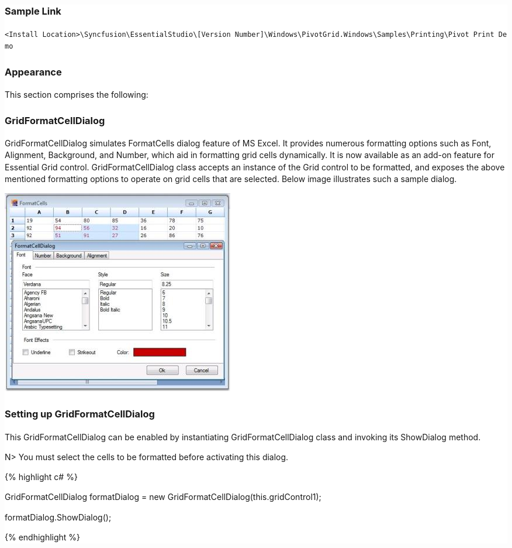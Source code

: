 


### Sample Link

    <Install Location>\Syncfusion\EssentialStudio\[Version Number]\Windows\PivotGrid.Windows\Samples\Printing\Pivot Print Demo

### Appearance

This section comprises the following:

### GridFormatCellDialog

GridFormatCellDialog simulates FormatCells dialog feature of MS Excel. It provides numerous formatting options such as Font, Alignment, Background, and Number, which aid in formatting grid cells dynamically. It is now available as an add-on feature for Essential Grid control. GridFormatCellDialog class accepts an instance of the Grid control to be formatted, and exposes the above mentioned formatting options to operate on grid cells that are selected. Below image illustrates such a sample dialog.

![](Virtual-Grids_images/Virtual-Grids_img10.jpeg) 





### Setting up GridFormatCellDialog

This GridFormatCellDialog can be enabled by instantiating GridFormatCellDialog class and invoking its ShowDialog method. 

N> You must select the cells to be formatted before activating this dialog.



{% highlight c# %}

GridFormatCellDialog formatDialog = new GridFormatCellDialog(this.gridControl1);

formatDialog.ShowDialog();

{% endhighlight  %}
